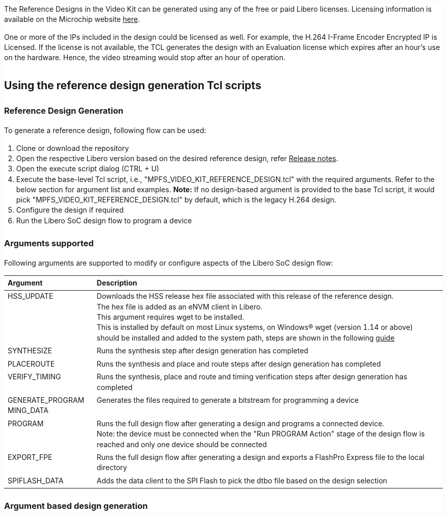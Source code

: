 The Reference Designs in the Video Kit can be generated using any of the free or paid Libero licenses. Licensing information is available on the Microchip website [here](https://www.microchip.com/en-us/products/fpgas-and-plds/fpga-and-soc-design-tools/fpga/licensing).

One or more of the IPs included in the design could be licensed as well. For example, the H.264 I-Frame Encoder Encrypted IP is Licensed. If the license is not available, the TCL generates the design with an Evaluation license which expires after an hour’s use on the hardware. Hence, the video streaming would stop after an hour of operation.

<a name="using-the-reference-design-generation-tcl-script"></a>
## Using the reference design generation Tcl scripts

<a name="reference-design-generation"></a>
### Reference Design Generation

To generate a reference design, following flow can be used:

1. Clone or download the repository
2. Open the respective Libero version based on the desired reference design, refer [Release notes](https://github.com/polarfire-soc/polarfire-soc-video-kit-reference-design/releases).
3. Open the execute script dialog (CTRL + U)
4. Execute the base-level Tcl script, i.e., "MPFS_VIDEO_KIT_REFERENCE_DESIGN.tcl" with the required arguments. Refer to the below section for argument list and examples. **Note:** If no design-based argument is provided to the base Tcl script, it would pick "MPFS_VIDEO_KIT_REFERENCE_DESIGN.tcl" by default, which is the legacy H.264 design.
5. Configure the design if required
6. Run the Libero SoC design flow to program a device

<a name="arguments-supported"></a>
### Arguments supported

Following arguments are supported to modify or configure aspects of the Libero SoC design flow:

| Argument                  | Description                                                                                                                                |
| :------------------------ | :------------------------------------------------------------------------------------------------------------------------------------------|
| HSS_UPDATE                | Downloads the HSS release hex file associated with this release of the reference design. <br>The hex file is added as an eNVM client in Libero. <br>This argument requires wget to be installed. <br>This is installed by default on most Linux systems, on Windows® wget (version 1.14 or above) <br>should be installed and added to the system path, steps are shown in the following [guide](https://www.addictivetips.com/windows-tips/install-and-use-wget-in-windows-10/) |
| SYNTHESIZE                | Runs the synthesis step after design generation has completed                                                         |
| PLACEROUTE                | Runs the synthesis and place and route steps after design generation has completed                                    |
| VERIFY_TIMING             | Runs the synthesis, place and route and timing verification steps after design generation has completed               |
| GENERATE_PROGRAMMING_DATA | Generates the files required to generate a bitstream for programming a device                                         |
| PROGRAM                   | Runs the full design flow after generating a design and programs a connected device. <br>Note: the device must be connected when the "Run PROGRAM Action" stage of the design flow is reached and only one device should be connected |
| EXPORT_FPE                | Runs the full design flow after generating a design and exports a FlashPro Express file to the local directory
| SPIFLASH_DATA             | Adds the data client to the SPI Flash to pick the dtbo file based on the design selection               |


<a name="argument-based-design-generation"></a>
### Argument based design generation

